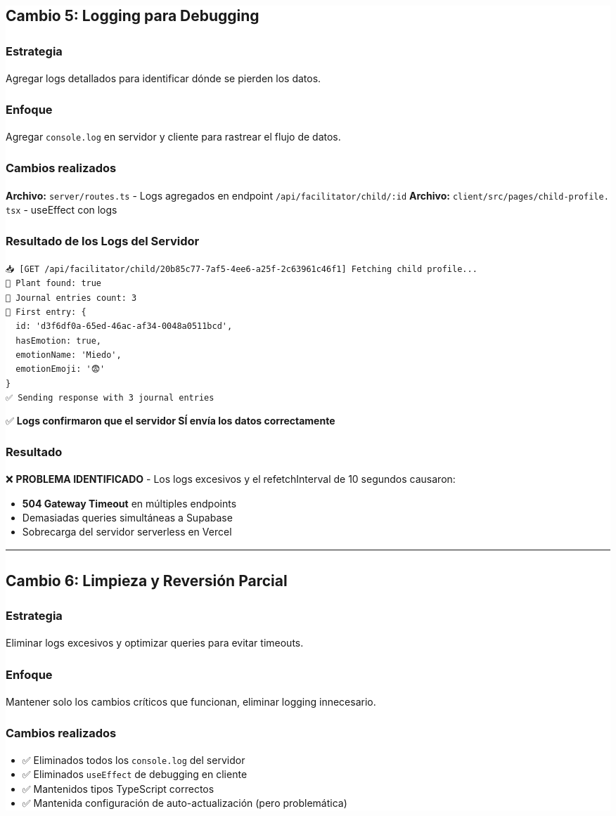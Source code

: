 
## Cambio 5: Logging para Debugging

### Estrategia
Agregar logs detallados para identificar dónde se pierden los datos.

### Enfoque
Agregar `console.log` en servidor y cliente para rastrear el flujo de datos.

### Cambios realizados
**Archivo:** `server/routes.ts` - Logs agregados en endpoint `/api/facilitator/child/:id`
**Archivo:** `client/src/pages/child-profile.tsx` - useEffect con logs

### Resultado de los Logs del Servidor
```
📥 [GET /api/facilitator/child/20b85c77-7af5-4ee6-a25f-2c63961c46f1] Fetching child profile...
🌱 Plant found: true
📔 Journal entries count: 3
📔 First entry: {
  id: 'd3f6df0a-65ed-46ac-af34-0048a0511bcd',
  hasEmotion: true,
  emotionName: 'Miedo',
  emotionEmoji: '😨'
}
✅ Sending response with 3 journal entries
```

✅ **Logs confirmaron que el servidor SÍ envía los datos correctamente**

### Resultado
❌ **PROBLEMA IDENTIFICADO** - Los logs excesivos y el refetchInterval de 10 segundos causaron:
- **504 Gateway Timeout** en múltiples endpoints
- Demasiadas queries simultáneas a Supabase
- Sobrecarga del servidor serverless en Vercel

---

## Cambio 6: Limpieza y Reversión Parcial

### Estrategia
Eliminar logs excesivos y optimizar queries para evitar timeouts.

### Enfoque
Mantener solo los cambios críticos que funcionan, eliminar logging innecesario.

### Cambios realizados
- ✅ Eliminados todos los `console.log` del servidor
- ✅ Eliminados `useEffect` de debugging en cliente
- ✅ Mantenidos tipos TypeScript correctos
- ✅ Mantenida configuración de auto-actualización (pero problemática)
